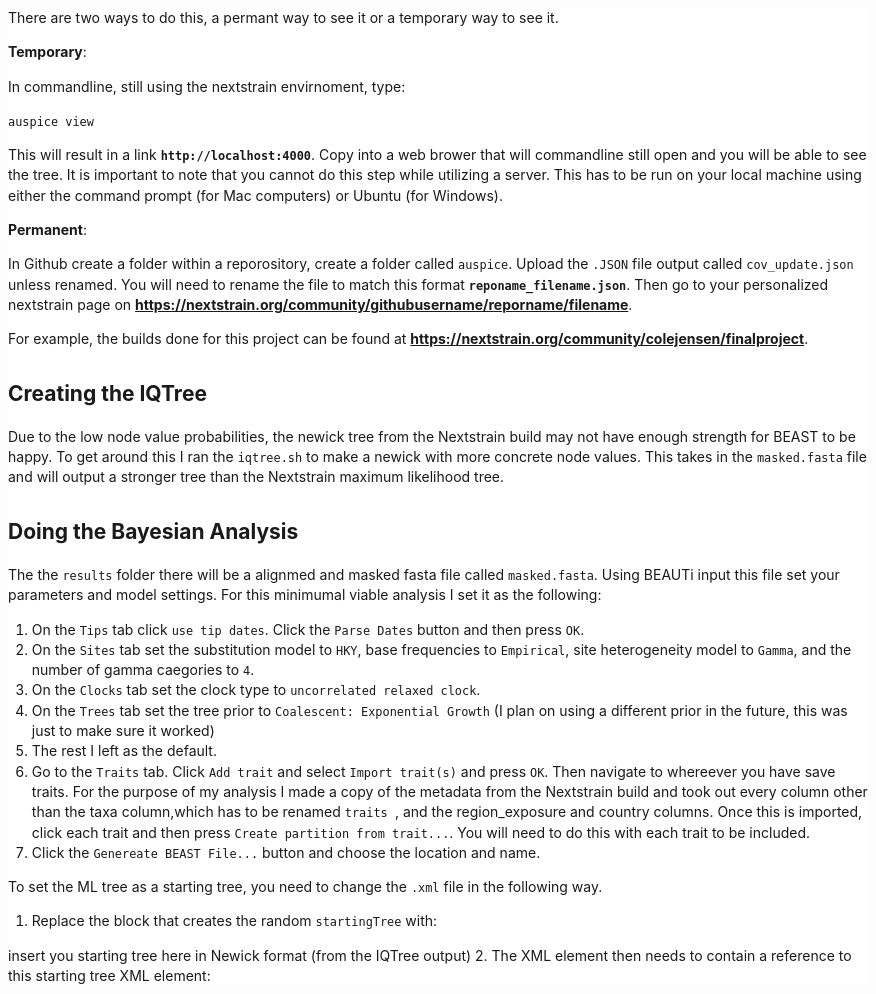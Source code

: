 There are two ways to do this, a permant way to see it or a temporary way to see it. 

**Temporary**:

In commandline, still using the nextstrain envirnoment, type:
```
auspice view
```
This will result in a link **`http://localhost:4000`**. Copy into a web brower that will commandline still open and you will be able to see the tree. It is important to note that you cannot do this step while utilizing a server. This has to be run on your local machine using either the command prompt (for Mac computers) or Ubuntu (for Windows). 

**Permanent**:

In Github create a folder within a reporository, create a folder called `auspice`. Upload the `.JSON` file output called `cov_update.json` unless renamed. You will need to rename the file to match this format **`reponame_filename.json`**. Then go to your personalized nextstrain page on **https://nextstrain.org/community/githubusername/reporname/filename**. 

For example, the builds done for this project can be found at **https://nextstrain.org/community/colejensen/finalproject**.

## Creating the IQTree

Due to the low node value probabilities, the newick tree from the Nextstrain build may not have enough strength for BEAST to be happy. To get around this I ran the `iqtree.sh` to make a newick with more concrete node values. This takes in the `masked.fasta` file and will output a stronger tree than the Nextstrain maximum likelihood tree. 

## Doing the Bayesian Analysis

The the `results` folder there will be a alignmed and masked fasta file called `masked.fasta`. Using BEAUTi input this file set your parameters and model settings. For this minimumal viable analysis I set it as the following:

1. On the `Tips` tab click `use tip dates`. Click the `Parse Dates` button and then press `OK`. 
2. On the `Sites` tab set the substitution model to `HKY`, base frequencies to `Empirical`, site heterogeneity model to `Gamma`, and the number of gamma caegories to `4`. 
3. On the `Clocks` tab set the clock type to `uncorrelated relaxed clock`. 
4. On the `Trees` tab set the tree prior to `Coalescent: Exponential Growth` (I plan on using a different prior in the future, this was just to make sure it worked) 
5. The rest I left as the default. 
6. Go to the `Traits` tab. Click `Add trait` and select `Import trait(s)` and press `OK`. Then navigate to whereever you have save traits. For the purpose of my analysis I made a copy of the metadata from the Nextstrain build and took out every column other than the taxa column,which has to be renamed `traits `, and the region_exposure and country columns. Once this is imported, click each trait and then press `Create partition from trait...`. You will need to do this with each trait to be included. 
6. Click the `Genereate BEAST File...` button and choose the location and name.

To set the ML tree as a starting tree, you need to change the `.xml` file in the following way. 
1. Replace the block that creates the random `startingTree` with:
<newick id="startingTree">
    insert you starting tree here in Newick format (from the IQTree output)
</newick>
2. The <treeModel> XML element then needs to contain a reference to this starting tree XML element:
<newick idref="startingTree"/>
